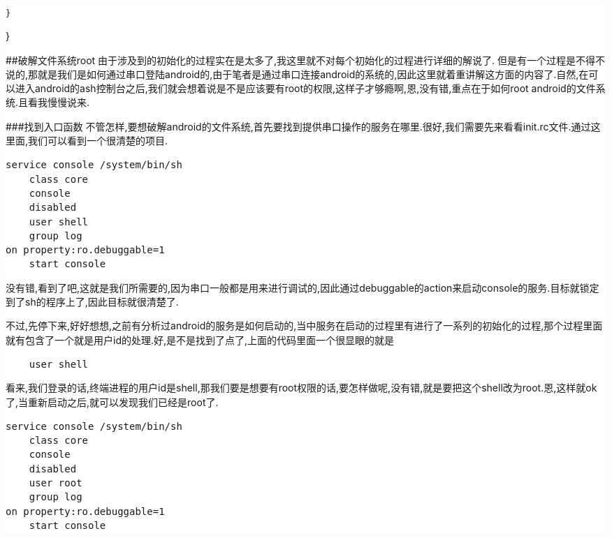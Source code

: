     }
}
</pre> 


##破解文件系统root
由于涉及到的初始化的过程实在是太多了,我这里就不对每个初始化的过程进行详细的解说了.
但是有一个过程是不得不说的,那就是我们是如何通过串口登陆android的,由于笔者是通过串口连接android的系统的,因此这里就着重讲解这方面的内容了.自然,在可以进入android的ash控制台之后,我们就会想着说是不是应该要有root的权限,这样子才够瘾啊,恩,没有错,重点在于如何root android的文件系统.且看我慢慢说来.


###找到入口函数
不管怎样,要想破解android的文件系统,首先要找到提供串口操作的服务在哪里.很好,我们需要先来看看init.rc文件.通过这里面,我们可以看到一个很清楚的项目.

<pre class="brush: js;">
service console /system/bin/sh
    class core
    console
    disabled
    user shell
    group log
on property:ro.debuggable=1
    start console
</pre> 
没有错,看到了吧,这就是我们所需要的,因为串口一般都是用来进行调试的,因此通过debuggable的action来启动console的服务.目标就锁定到了sh的程序上了,因此目标就很清楚了.

不过,先停下来,好好想想,之前有分析过android的服务是如何启动的,当中服务在启动的过程里有进行了一系列的初始化的过程,那个过程里面就有包含了一个就是用户id的处理.好,是不是找到了点了,上面的代码里面一个很显眼的就是
<pre class="brush: js;">
    user shell
</pre> 
看来,我们登录的话,终端进程的用户id是shell,那我们要是想要有root权限的话,要怎样做呢,没有错,就是要把这个shell改为root.恩,这样就ok了,当重新启动之后,就可以发现我们已经是root了.

<pre class="brush: js;">
service console /system/bin/sh
    class core
    console
    disabled
    user root
    group log
on property:ro.debuggable=1
    start console
</pre>



